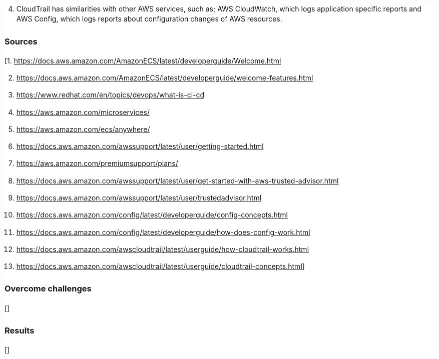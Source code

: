 4. CloudTrail has similarities with other AWS services, such as; AWS CloudWatch, which logs application specific reports and AWS Config, which logs reports about configuration changes of AWS resources.

### Sources

[1. <https://docs.aws.amazon.com/AmazonECS/latest/developerguide/Welcome.html>

2. <https://docs.aws.amazon.com/AmazonECS/latest/developerguide/welcome-features.html>

3. <https://www.redhat.com/en/topics/devops/what-is-ci-cd>

4. <https://aws.amazon.com/microservices/>

5. <https://aws.amazon.com/ecs/anywhere/>

6. <https://docs.aws.amazon.com/awssupport/latest/user/getting-started.html>

7. <https://aws.amazon.com/premiumsupport/plans/>

8. <https://docs.aws.amazon.com/awssupport/latest/user/get-started-with-aws-trusted-advisor.html>

9. <https://docs.aws.amazon.com/awssupport/latest/user/trustedadvisor.html>

10. <https://docs.aws.amazon.com/config/latest/developerguide/config-concepts.html>

11. <https://docs.aws.amazon.com/config/latest/developerguide/how-does-config-work.html>

12. <https://docs.aws.amazon.com/awscloudtrail/latest/userguide/how-cloudtrail-works.html>

13. <https://docs.aws.amazon.com/awscloudtrail/latest/userguide/cloudtrail-concepts.html>]

### Overcome challenges

[]

### Results

[]
